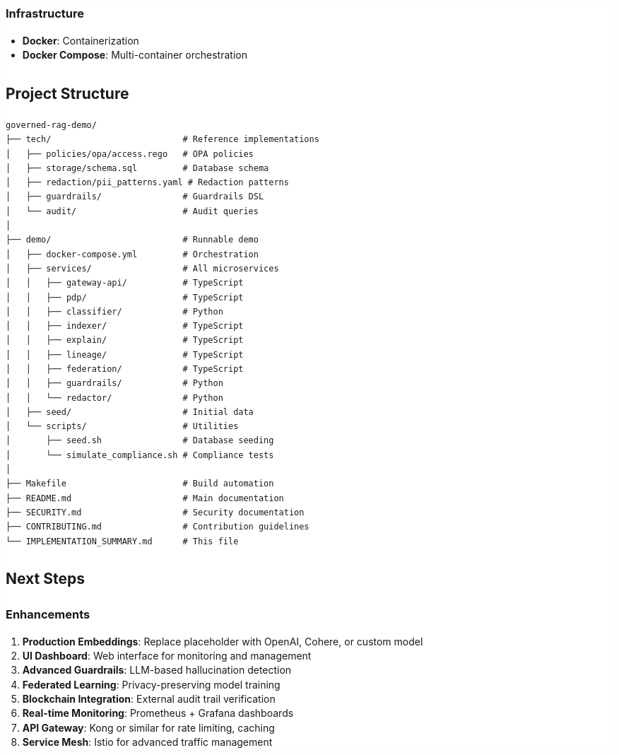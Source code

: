 ### Infrastructure

- **Docker**: Containerization
- **Docker Compose**: Multi-container orchestration

## Project Structure

```
governed-rag-demo/
├── tech/                          # Reference implementations
│   ├── policies/opa/access.rego   # OPA policies
│   ├── storage/schema.sql         # Database schema
│   ├── redaction/pii_patterns.yaml # Redaction patterns
│   ├── guardrails/                # Guardrails DSL
│   └── audit/                     # Audit queries
│
├── demo/                          # Runnable demo
│   ├── docker-compose.yml         # Orchestration
│   ├── services/                  # All microservices
│   │   ├── gateway-api/           # TypeScript
│   │   ├── pdp/                   # TypeScript
│   │   ├── classifier/            # Python
│   │   ├── indexer/               # TypeScript
│   │   ├── explain/               # TypeScript
│   │   ├── lineage/               # TypeScript
│   │   ├── federation/            # TypeScript
│   │   ├── guardrails/            # Python
│   │   └── redactor/              # Python
│   ├── seed/                      # Initial data
│   └── scripts/                   # Utilities
│       ├── seed.sh                # Database seeding
│       └── simulate_compliance.sh # Compliance tests
│
├── Makefile                       # Build automation
├── README.md                      # Main documentation
├── SECURITY.md                    # Security documentation
├── CONTRIBUTING.md                # Contribution guidelines
└── IMPLEMENTATION_SUMMARY.md      # This file
```

## Next Steps

### Enhancements

1. **Production Embeddings**: Replace placeholder with OpenAI, Cohere, or custom model
2. **UI Dashboard**: Web interface for monitoring and management
3. **Advanced Guardrails**: LLM-based hallucination detection
4. **Federated Learning**: Privacy-preserving model training
5. **Blockchain Integration**: External audit trail verification
6. **Real-time Monitoring**: Prometheus + Grafana dashboards
7. **API Gateway**: Kong or similar for rate limiting, caching
8. **Service Mesh**: Istio for advanced traffic management

